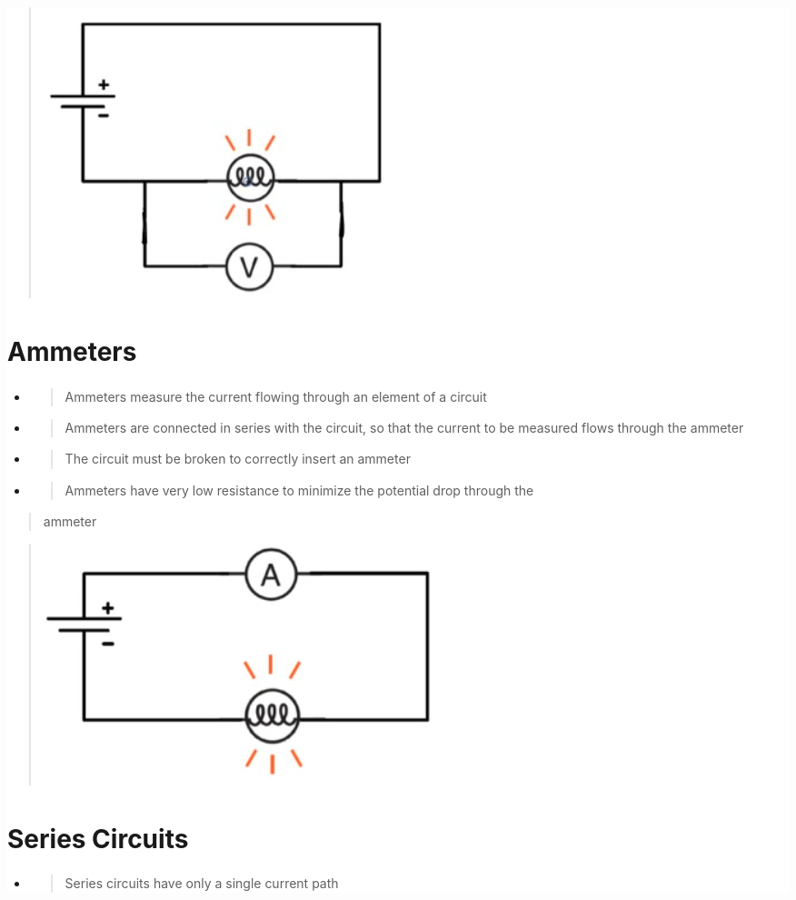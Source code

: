> ![C:\\266298A5\\73477446-49B2-471B-AFDD-BCD03931DCDD\_files\\image256.png](./media/image256.png)

# Ammeters

  - > Ammeters measure the current flowing through an element of a
    > circuit

  - > Ammeters are connected in series with the circuit, so that the
    > current to be measured flows through the ammeter

  - > The circuit must be broken to correctly insert an ammeter

  - > Ammeters have very low resistance to minimize the potential drop
    > through the
> ammeter

> ![C:\\266298A5\\73477446-49B2-471B-AFDD-BCD03931DCDD\_files\\image257.png](./media/image257.png)

# Series Circuits

  - > Series circuits have only a single current path
